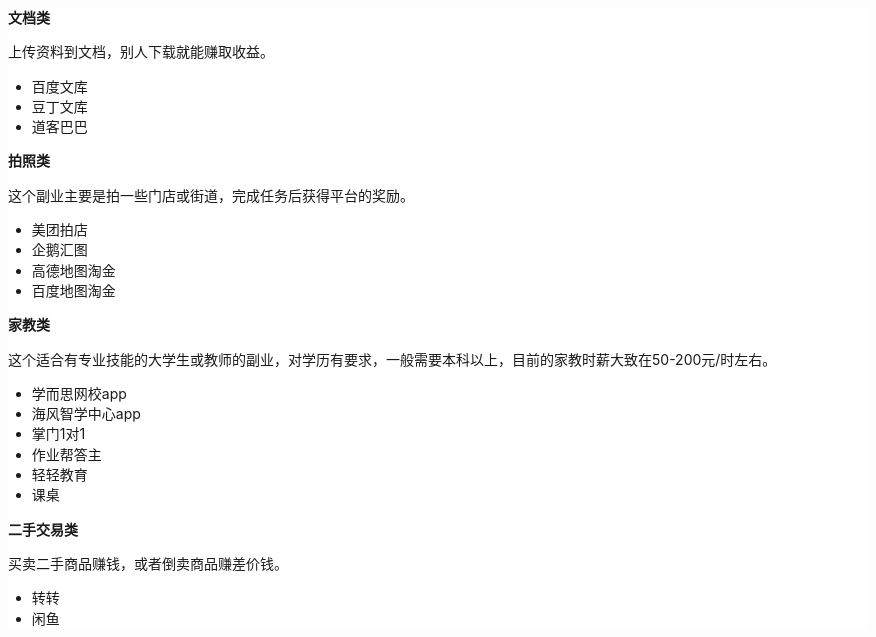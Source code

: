 **文档类**

上传资料到文档，别人下载就能赚取收益。

*   百度文库
*   豆丁文库
*   道客巴巴

**拍照类**

这个副业主要是拍一些门店或街道，完成任务后获得平台的奖励。

*   美团拍店
*   企鹅汇图
*   高德地图淘金
*   百度地图淘金

**家教类**

这个适合有专业技能的大学生或教师的副业，对学历有要求，一般需要本科以上，目前的家教时薪大致在50-200元/时左右。

*   学而思网校app
*   海风智学中心app
*   掌门1对1
*   作业帮答主
*   轻轻教育
*   课桌

**二手交易类**

买卖二手商品赚钱，或者倒卖商品赚差价钱。

*   转转
*   闲鱼